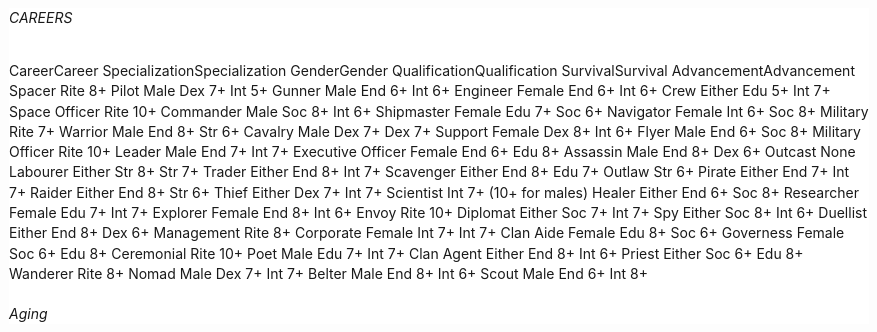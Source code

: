 ###### CAREERS

CareerCareer SpecializationSpecialization GenderGender QualificationQualification SurvivalSurvival AdvancementAdvancement
Spacer Rite 8+
Pilot Male Dex 7+ Int 5+
Gunner Male End 6+ Int 6+
Engineer Female End 6+ Int 6+
Crew Either Edu 5+ Int 7+
Space Officer Rite 10+
Commander Male Soc 8+ Int 6+
Shipmaster Female Edu 7+ Soc 6+
Navigator Female Int 6+ Soc 8+
Military Rite 7+
Warrior Male End 8+ Str 6+
Cavalry Male Dex 7+ Dex 7+
Support Female Dex 8+ Int 6+
Flyer Male End 6+ Soc 8+
Military Officer Rite 10+
Leader Male End 7+ Int 7+
Executive Officer Female End 6+ Edu 8+
Assassin Male End 8+ Dex 6+
Outcast None
Labourer Either Str 8+ Str 7+
Trader Either End 8+ Int 7+
Scavenger Either End 8+ Edu 7+
Outlaw Str 6+
Pirate Either End 7+ Int 7+
Raider Either End 8+ Str 6+
Thief Either Dex 7+ Int 7+
Scientist Int 7+ (10+ for males)
Healer Either End 6+ Soc 8+
Researcher Female Edu 7+ Int 7+
Explorer Female End 8+ Int 6+
Envoy Rite 10+
Diplomat Either Soc 7+ Int 7+
Spy Either Soc 8+ Int 6+
Duellist Either End 8+ Dex 6+
Management Rite 8+
Corporate Female Int 7+ Int 7+
Clan Aide Female Edu 8+ Soc 6+
Governess Female Soc 6+ Edu 8+
Ceremonial Rite 10+
Poet Male Edu 7+ Int 7+
Clan Agent Either End 8+ Int 6+
Priest Either Soc 6+ Edu 8+
Wanderer Rite 8+
Nomad Male Dex 7+ Int 7+
Belter Male End 8+ Int 6+
Scout Male End 6+ Int 8+

###### Aging
